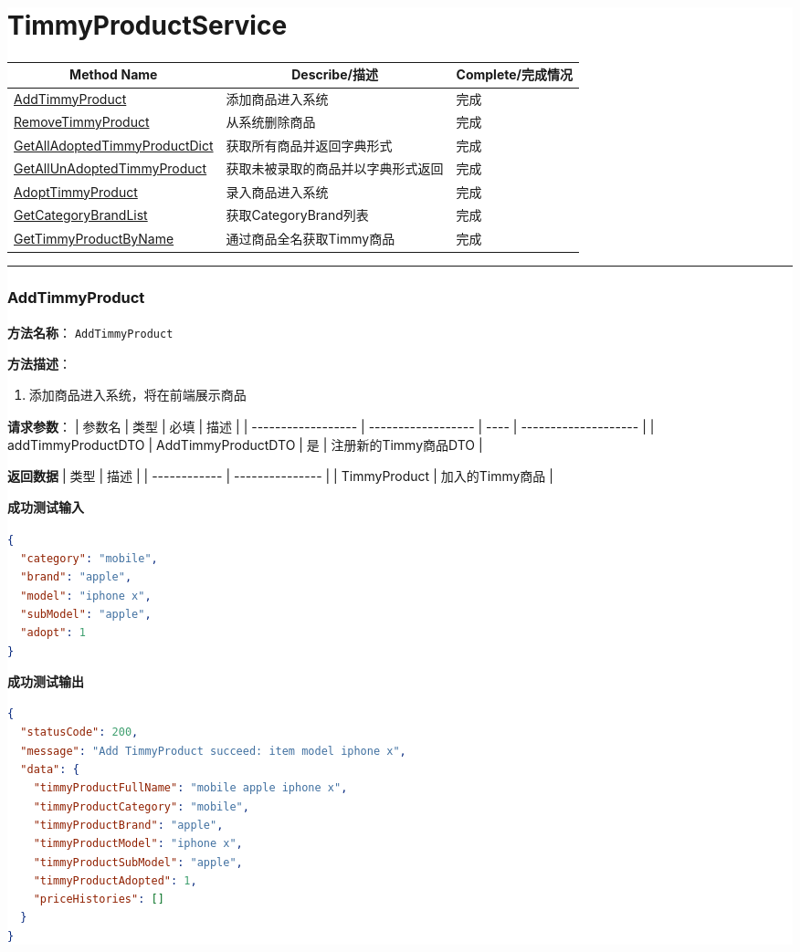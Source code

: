 # TimmyProductService
| Method Name                                                     | Describe/描述                      | Complete/完成情况 |
| --------------------------------------------------------------- | ---------------------------------- | ----------------- |
| [AddTimmyProduct](#addtimmyproduct)                             | 添加商品进入系统                   | 完成              |
| [RemoveTimmyProduct](#removetimmyproduct)                       | 从系统删除商品                     | 完成              |
| [GetAllAdoptedTimmyProductDict](#getalladoptedtimmyproductdict) | 获取所有商品并返回字典形式         | 完成              |
| [GetAllUnAdoptedTimmyProduct](#getallunadoptedtimmyproductdict) | 获取未被录取的商品并以字典形式返回 | 完成              |
| [AdoptTimmyProduct](#adopttimmyproduct)                         | 录入商品进入系统                   | 完成              |
| [GetCategoryBrandList](#getcategorybrandlists)                  | 获取CategoryBrand列表              | 完成              |
| [GetTimmyProductByName](#gettimmyproductbyname)                                           | 通过商品全名获取Timmy商品          | 完成              |

---

### AddTimmyProduct
**方法名称**： `AddTimmyProduct`

**方法描述**：
1. 添加商品进入系统，将在前端展示商品

**请求参数**： 
| 参数名             | 类型               | 必填 | 描述                 |
| ------------------ | ------------------ | ---- | -------------------- |
| addTimmyProductDTO | AddTimmyProductDTO | 是   | 注册新的Timmy商品DTO |

**返回数据**
 | 类型         | 描述            |
 | ------------ | --------------- |
 | TimmyProduct | 加入的Timmy商品 |

**成功测试输入**
```json
{
  "category": "mobile",
  "brand": "apple",
  "model": "iphone x",
  "subModel": "apple",
  "adopt": 1
}
```

**成功测试输出**
```json
{
  "statusCode": 200,
  "message": "Add TimmyProduct succeed: item model iphone x",
  "data": {
    "timmyProductFullName": "mobile apple iphone x",
    "timmyProductCategory": "mobile",
    "timmyProductBrand": "apple",
    "timmyProductModel": "iphone x",
    "timmyProductSubModel": "apple",
    "timmyProductAdopted": 1,
    "priceHistories": []
  }
}
```
